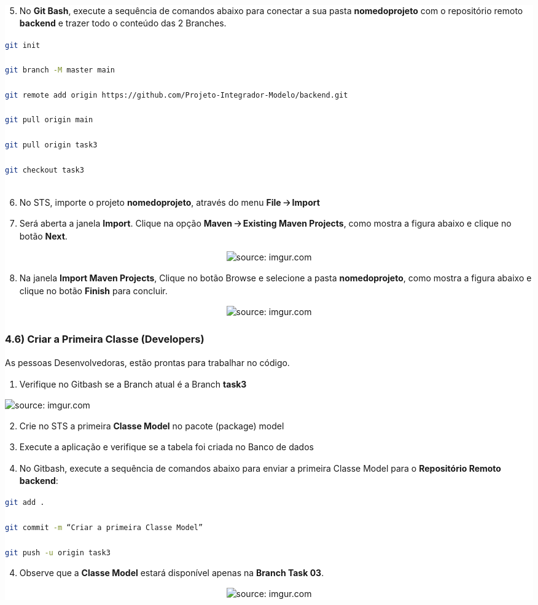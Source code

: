 5. No **Git Bash**, execute a sequência de comandos abaixo para conectar a sua pasta **nomedoprojeto** com o repositório remoto **backend** e trazer todo o conteúdo das 2 Branches.

```bash
git init
 
git branch -M master main

git remote add origin https://github.com/Projeto-Integrador-Modelo/backend.git
 
git pull origin main

git pull origin task3

git checkout task3
 
```

6. No STS, importe o projeto **nomedoprojeto**, através do menu **File 🡢 Import**

7. Será aberta a janela **Import**. Clique na opção **Maven 🡢 Existing Maven Projects**, como mostra a figura abaixo e clique no botão **Next**.

<div align="center"><img src="https://i.imgur.com/feigT28.png" title="source: imgur.com" width="70%"/></div>

8. Na  janela **Import Maven Projects**, Clique no botão Browse e selecione a pasta **nomedoprojeto**, como mostra a figura abaixo e clique no botão **Finish** para concluir.

<div align="center"><img src="https://i.imgur.com/37EnyR2.png" title="source: imgur.com" width="70%"/></div>

<h3>4.6) Criar a Primeira Classe (Developers)</h3>

As pessoas Desenvolvedoras, estão prontas para trabalhar no código.

1. Verifique no Gitbash se a Branch atual é a Branch **task3**

<div align="left"><img src="https://i.imgur.com/CyHb0KE.png" title="source: imgur.com" /></div>

2. Crie no STS a primeira **Classe Model** no pacote (package) model

3. Execute a aplicação e verifique se a tabela foi criada no Banco de dados

4. No Gitbash, execute a sequência de comandos abaixo para enviar a primeira Classe Model para o **Repositório Remoto backend**:

```bash
git add .
    
git commit -m “Criar a primeira Classe Model”
    
git push -u origin task3
```

4. Observe que a **Classe Model** estará disponível apenas na **Branch Task 03**.

<div align="center"><img src="https://i.imgur.com/4MTxlx5.png" title="source: imgur.com" /></div>
